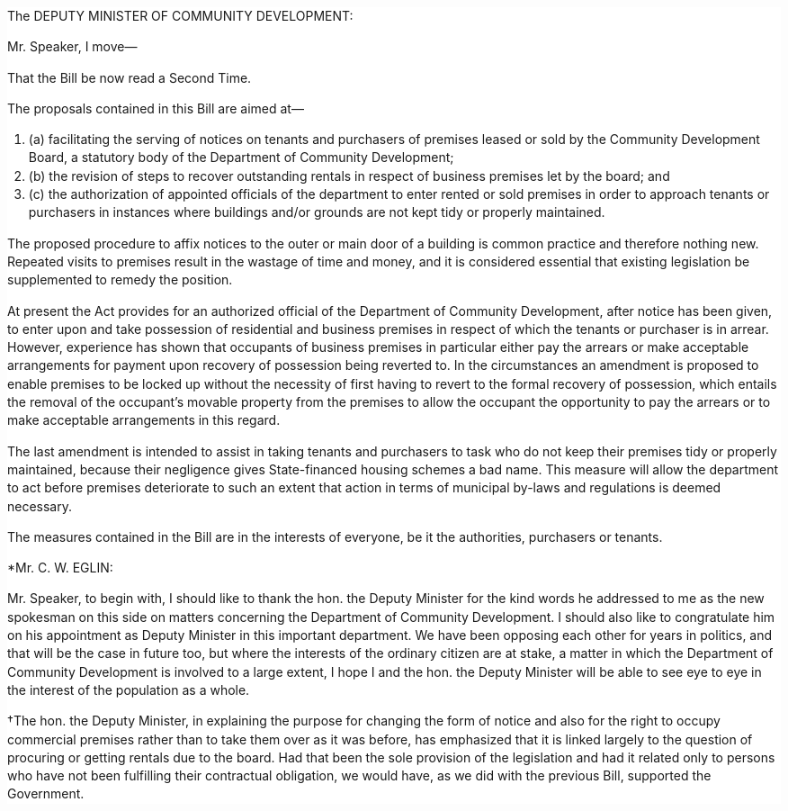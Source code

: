 <from>The <person refersTo="hansard_za">DEPUTY MINISTER OF COMMUNITY DEVELOPMENT</person>:</from>

<p>Mr. Speaker, I move&#x2014;</p>

<block name="quote">That the Bill be now read a Second Time.</block>

<p>The proposals contained in this Bill are aimed at&#x2014;</p>

<ol>

<li>(a) facilitating the serving of notices on tenants and purchasers of premises leased or sold by the Community Development Board, a statutory body of the Department of Community Development;</li>

<li>(b) the revision of steps to recover outstanding rentals in respect of business premises let by the board; and</li>

<li>(c) the authorization of appointed officials of the department to enter rented or sold premises in order to approach tenants or purchasers in instances where buildings and/or grounds are not kept tidy or properly maintained.</li>

</ol>

<p>The proposed procedure to affix notices to the outer or main door of a building is common practice and therefore nothing new. Repeated visits to premises result in the wastage of time and money, and it is considered essential that existing legislation be supplemented to remedy the position.</p>

<p>At present the Act provides for an authorized official of the Department of Community Development, after notice has been given, to enter upon and take possession of residential and business premises in respect of which the tenants or purchaser is in arrear. However, experience has shown that occupants of business premises in particular either pay the arrears or make acceptable arrangements for payment upon recovery of possession being reverted to. In the circumstances an amendment is proposed to enable premises to be locked up without the necessity of first having to revert to the formal recovery of possession, which entails the removal of the occupant&#x2019;s movable property from the premises to allow the occupant the opportunity to pay the arrears or to make acceptable arrangements in this regard.</p>

<p>The last amendment is intended to assist in taking tenants and purchasers to task who do not keep their premises tidy or properly maintained, because their negligence gives State-financed housing schemes a bad name. This measure will allow the department to act before premises deteriorate to such an extent that action in terms of municipal by-laws and regulations is deemed necessary.</p>

<p>The measures contained in the Bill are in the interests of everyone, be it the authorities, purchasers or tenants.</p>

</speech>

<speech by="#eglin">

<from>*Mr. <person refersTo="hansard_za">C. W. EGLIN</person>:</from>

<p>Mr. Speaker, to begin with, I should like to thank the hon. the Deputy Minister for the kind words he addressed to me as the new spokesman on this side on matters concerning the Department of Community Development. I should also like to congratulate him on his appointment as Deputy Minister in this important department. We have been opposing each other for years in politics, and that will be the case in future too, but where the interests of the ordinary citizen are at stake, a matter in which the Department of Community Development is involved to a large extent, I hope I and the hon. the Deputy Minister will be able to see eye to eye in the interest of the population as a whole.</p>

<p>&#x2020;The hon. the Deputy Minister, in explaining the purpose for changing the form of notice and also for the right to occupy commercial premises rather than to take them over as it was before, has emphasized that it is linked largely to the question of procuring or getting rentals due to the board. Had that been the sole provision of the legislation and had it related only to persons who have not been fulfilling their contractual obligation, we <span class="col_533-534" refersTo="page_0285"/>would have, as we did with the previous Bill, supported the Government.</p>
